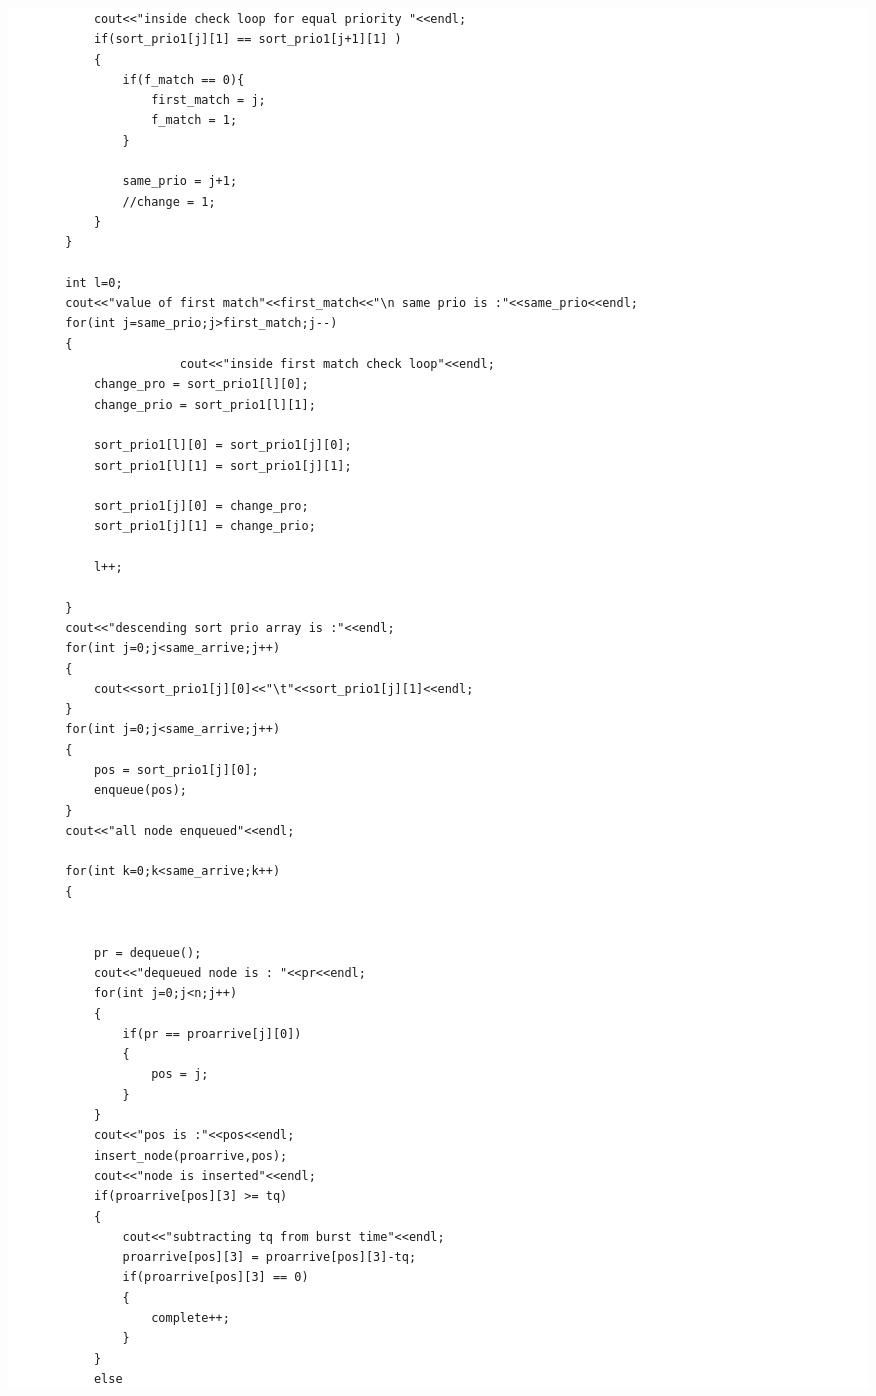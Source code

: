 				cout<<"inside check loop for equal priority "<<endl;
				if(sort_prio1[j][1] == sort_prio1[j+1][1] )
				{
					if(f_match == 0){
						first_match = j;
						f_match = 1;	
					}
					
					same_prio = j+1;
					//change = 1;
				}
			}
			
			int l=0;
			cout<<"value of first match"<<first_match<<"\n same prio is :"<<same_prio<<endl;
			for(int j=same_prio;j>first_match;j--)
			{
							cout<<"inside first match check loop"<<endl;	
				change_pro = sort_prio1[l][0];
				change_prio = sort_prio1[l][1];
					
				sort_prio1[l][0] = sort_prio1[j][0];
				sort_prio1[l][1] = sort_prio1[j][1];
					
				sort_prio1[j][0] = change_pro;
				sort_prio1[j][1] = change_prio;
			
				l++;
				
			}
			cout<<"descending sort prio array is :"<<endl;
			for(int j=0;j<same_arrive;j++)
			{
				cout<<sort_prio1[j][0]<<"\t"<<sort_prio1[j][1]<<endl;
			}
			for(int j=0;j<same_arrive;j++)
			{
				pos = sort_prio1[j][0];
				enqueue(pos);
			}
			cout<<"all node enqueued"<<endl;
			
			for(int k=0;k<same_arrive;k++)
			{
				
			
				pr = dequeue();
				cout<<"dequeued node is : "<<pr<<endl;
				for(int j=0;j<n;j++)
				{
					if(pr == proarrive[j][0])
					{
						pos = j;
					}
				}
				cout<<"pos is :"<<pos<<endl;
				insert_node(proarrive,pos);
				cout<<"node is inserted"<<endl;
				if(proarrive[pos][3] >= tq)
				{
					cout<<"subtracting tq from burst time"<<endl;
					proarrive[pos][3] = proarrive[pos][3]-tq;
					if(proarrive[pos][3] == 0)
					{
						complete++;
					}
				}
				else